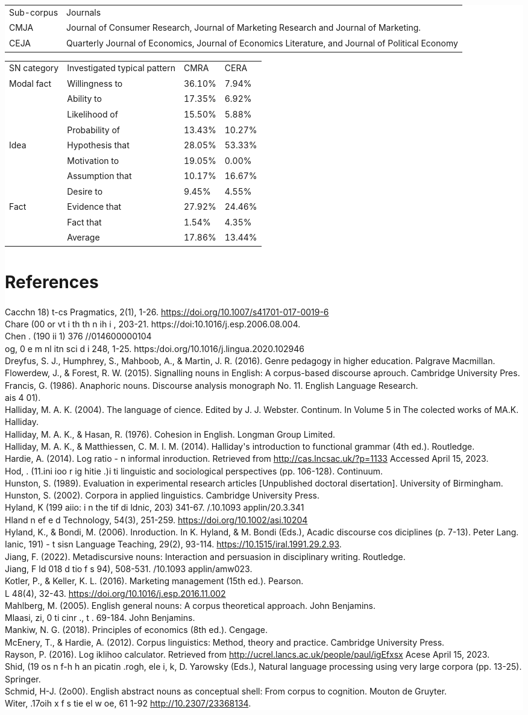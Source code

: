 <html><body><table><tr><td>Sub-corpus</td><td>Journals</td></tr><tr><td>CMJA</td><td>Journal of Consumer Research, Journal of Marketing Research and Journal of Marketing.</td></tr><tr><td>CEJA</td><td>Quarterly Journal of Economics, Journal of Economics Literature, and Journal of Political Economy</td></tr></table></body></html>

<html><body><table><tr><td> SN category</td><td>Investigated typical pattern</td><td>CMRA</td><td>CERA</td></tr><tr><td>Modal fact</td><td>Willingness to</td><td>36.10%</td><td>7.94%</td></tr><tr><td></td><td>Ability to</td><td>17.35%</td><td>6.92%</td></tr><tr><td></td><td>Likelihood of</td><td>15.50%</td><td>5.88%</td></tr><tr><td></td><td>Probability of</td><td>13.43%</td><td>10.27%</td></tr><tr><td>Idea</td><td>Hypothesis that</td><td>28.05%</td><td>53.33%</td></tr><tr><td></td><td>Motivation to</td><td>19.05%</td><td>0.00%</td></tr><tr><td></td><td>Assumption that</td><td>10.17%</td><td>16.67%</td></tr><tr><td></td><td>Desire to</td><td>9.45%</td><td>4.55%</td></tr><tr><td>Fact</td><td>Evidence that</td><td>27.92%</td><td>24.46%</td></tr><tr><td></td><td>Fact that</td><td>1.54%</td><td>4.35%</td></tr><tr><td></td><td>Average</td><td>17.86%</td><td>13.44%</td></tr></table></body></html>

# References

Cacchn 18)        t-cs Pragmatics, 2(1), 1-26. https://doi.org/10.1007/s41701-017-0019-6   
Chare  (00 or vt i th  th  n ih  i  , 203-21. https://doi:10.1016/j.esp.2006.08.004.   
Chen . (190 ii       1) 376 //014600000104   
og,      0 e    m nl itn sci d i 248, 1-25. https:/doi.org/10.1016/j.lingua.2020.102946   
Dreyfus, S. J., Humphrey, S., Mahboob, A., & Martin, J. R. (2016). Genre pedagogy in higher education. Palgrave Macmillan.   
Flowerdew, J., & Forest, R. W. (2015). Signalling nouns in English: A corpus-based discourse aprouch. Cambridge University Pres.   
Francis, G. (1986). Anaphoric nouns. Discourse analysis monograph No. 11. English Language Research.   
ais  4      01).   
Halliday, M. A. K. (2004). The language of cience. Edited by J. J. Webster. Continum. In Volume 5 in The colected works of MA.K. Halliday.   
Halliday, M. A. K., & Hasan, R. (1976). Cohesion in English. Longman Group Limited.   
Halliday, M. A. K., & Matthiessen, C. M. I. M. (2014). Halliday's introduction to functional grammar (4th ed.). Routledge.   
Hardie, A. (2014). Log ratio - n informal inroduction. Retrieved from http://cas.lncsac.uk/?p=1133 Accessed April 15, 2023.   
Hod, . (11.ini  ioo r ig hitie  .)i ti linguistic and sociological perspectives (pp. 106-128). Continuum.   
Hunston, S. (1989). Evaluation in experimental research articles [Unpublished doctoral disertation]. University of Birmingham.   
Hunston, S. (2002). Corpora in applied linguistics. Cambridge University Press.   
Hyland, K (199 aiio: i n the tif di  ldnic, 203) 341-67. /.10.1093 applin/20.3.341   
Hland  n      ef e d Technology, 54(3), 251-259. https://doi.org/10.1002/asi.10204   
Hyland, K., & Bondi, M. (2006). Inroduction. In K. Hyland, & M. Bondi (Eds.), Acadic discourse cos diciplines (p. 7-13). Peter Lang.   
Ianic,  191)      - t   sisn Language Teaching, 29(2), 93-114. https://10.1515/iral.1991.29.2.93.   
Jiang, F. (2022). Metadiscursive nouns: Interaction and persuasion in disciplinary writing. Routledge.   
Jiang, F ld 018 d  tio  f  s 94), 508-531. /10.1093 applin/amw023.   
Kotler, P., & Keller, K. L. (2016). Marketing management (15th ed.). Pearson.   
L 48(4), 32-43. https://doi.org/10.1016/j.esp.2016.11.002   
Mahlberg, M. (2005). English general nouns: A corpus theoretical approach. John Benjamins.   
Mlaasi,  zi, 0  ti   cinr   ., t . 69-184. John Benjamins.   
Mankiw, N. G. (2018). Principles of economics (8th ed.). Cengage.   
McEnery, T., & Hardie, A. (2012). Corpus linguistics: Method, theory and practice. Cambridge University Press.   
Rayson, P. (2016). Log iklihoo calculator. Retrieved from http://ucrel.lancs.ac.uk/people/paul/igEfxsx Acese April 15, 2023.   
Shid,  (19 os n f-h  h an picatin .rogh,  ele  i, k, D. Yarowsky (Eds.), Natural language processing using very large corpora (pp. 13-25). Springer.   
Schmid, H-J. (2o00). English abstract nouns as conceptual shell: From corpus to cognition. Mouton de Gruyter.   
Witer, .17oih x  f s tie el   w oe, 61 1-92 http://10.2307/23368134.   